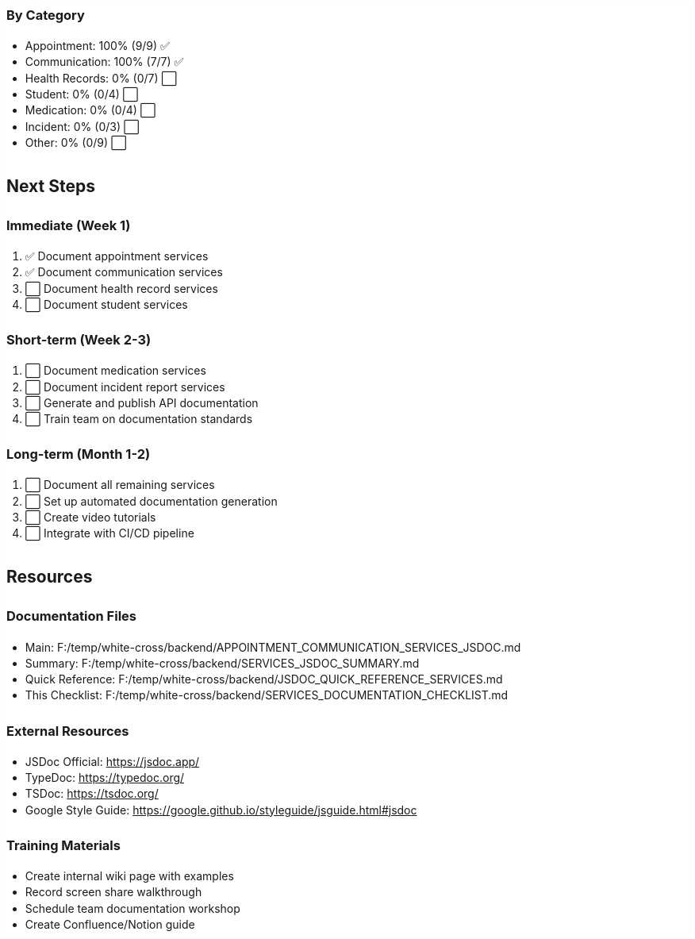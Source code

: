 ### By Category
- Appointment: 100% (9/9) ✅
- Communication: 100% (7/7) ✅
- Health Records: 0% (0/7) ⬜
- Student: 0% (0/4) ⬜
- Medication: 0% (0/4) ⬜
- Incident: 0% (0/3) ⬜
- Other: 0% (0/9) ⬜

## Next Steps

### Immediate (Week 1)
1. ✅ Document appointment services
2. ✅ Document communication services
3. ⬜ Document health record services
4. ⬜ Document student services

### Short-term (Week 2-3)
1. ⬜ Document medication services
2. ⬜ Document incident report services
3. ⬜ Generate and publish API documentation
4. ⬜ Train team on documentation standards

### Long-term (Month 1-2)
1. ⬜ Document all remaining services
2. ⬜ Set up automated documentation generation
3. ⬜ Create video tutorials
4. ⬜ Integrate with CI/CD pipeline

## Resources

### Documentation Files
- Main: F:/temp/white-cross/backend/APPOINTMENT_COMMUNICATION_SERVICES_JSDOC.md
- Summary: F:/temp/white-cross/backend/SERVICES_JSDOC_SUMMARY.md
- Quick Reference: F:/temp/white-cross/backend/JSDOC_QUICK_REFERENCE_SERVICES.md
- This Checklist: F:/temp/white-cross/backend/SERVICES_DOCUMENTATION_CHECKLIST.md

### External Resources
- JSDoc Official: https://jsdoc.app/
- TypeDoc: https://typedoc.org/
- TSDoc: https://tsdoc.org/
- Google Style Guide: https://google.github.io/styleguide/jsguide.html#jsdoc

### Training Materials
- Create internal wiki page with examples
- Record screen share walkthrough
- Schedule team documentation workshop
- Create Confluence/Notion guide
